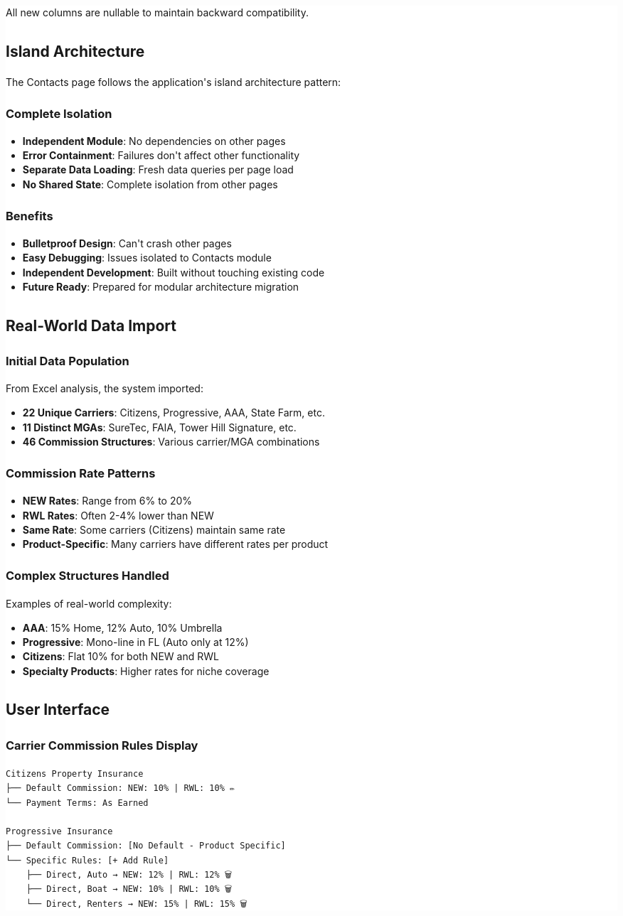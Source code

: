 All new columns are nullable to maintain backward compatibility.

## Island Architecture

The Contacts page follows the application's island architecture pattern:

### Complete Isolation
- **Independent Module**: No dependencies on other pages
- **Error Containment**: Failures don't affect other functionality
- **Separate Data Loading**: Fresh data queries per page load
- **No Shared State**: Complete isolation from other pages

### Benefits
- **Bulletproof Design**: Can't crash other pages
- **Easy Debugging**: Issues isolated to Contacts module
- **Independent Development**: Built without touching existing code
- **Future Ready**: Prepared for modular architecture migration

## Real-World Data Import

### Initial Data Population
From Excel analysis, the system imported:
- **22 Unique Carriers**: Citizens, Progressive, AAA, State Farm, etc.
- **11 Distinct MGAs**: SureTec, FAIA, Tower Hill Signature, etc.
- **46 Commission Structures**: Various carrier/MGA combinations

### Commission Rate Patterns
- **NEW Rates**: Range from 6% to 20%
- **RWL Rates**: Often 2-4% lower than NEW
- **Same Rate**: Some carriers (Citizens) maintain same rate
- **Product-Specific**: Many carriers have different rates per product

### Complex Structures Handled
Examples of real-world complexity:
- **AAA**: 15% Home, 12% Auto, 10% Umbrella
- **Progressive**: Mono-line in FL (Auto only at 12%)
- **Citizens**: Flat 10% for both NEW and RWL
- **Specialty Products**: Higher rates for niche coverage

## User Interface

### Carrier Commission Rules Display
```
Citizens Property Insurance
├── Default Commission: NEW: 10% | RWL: 10% ✏️
└── Payment Terms: As Earned

Progressive Insurance
├── Default Commission: [No Default - Product Specific]
└── Specific Rules: [+ Add Rule]
    ├── Direct, Auto → NEW: 12% | RWL: 12% 🗑️
    ├── Direct, Boat → NEW: 10% | RWL: 10% 🗑️
    └── Direct, Renters → NEW: 15% | RWL: 15% 🗑️
```
